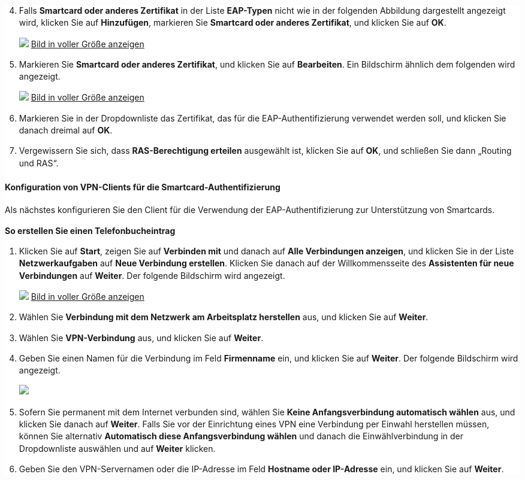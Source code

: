 4.  Falls **Smartcard oder anderes Zertifikat** in der Liste **EAP-Typen** nicht wie in der folgenden Abbildung dargestellt angezeigt wird, klicken Sie auf **Hinzufügen**, markieren Sie **Smartcard oder anderes Zertifikat**, und klicken Sie auf **OK**.

    ![](images/Cc875840.SCLVPN11(de-de,TechNet.10).gif)
    [Bild in voller Größe anzeigen](https://technet.microsoft.com/de-de/cc875840.sclvpn11_big(de-de,technet.10).gif)

5.  Markieren Sie **Smartcard oder anderes Zertifikat**, und klicken Sie auf **Bearbeiten**. Ein Bildschirm ähnlich dem folgenden wird angezeigt.

    ![](images/Cc875840.SCLVPN12(de-de,TechNet.10).gif)
    [Bild in voller Größe anzeigen](https://technet.microsoft.com/de-de/cc875840.sclvpn12_big(de-de,technet.10).gif)

6.  Markieren Sie in der Dropdownliste das Zertifikat, das für die EAP-Authentifizierung verwendet werden soll, und klicken Sie danach dreimal auf **OK**.

7.  Vergewissern Sie sich, dass **RAS-Berechtigung erteilen** ausgewählt ist, klicken Sie auf **OK**, und schließen Sie dann „Routing und RAS“.

#### Konfiguration von VPN-Clients für die Smartcard-Authentifizierung

Als nächstes konfigurieren Sie den Client für die Verwendung der EAP-Authentifizierung zur Unterstützung von Smartcards.

**So erstellen Sie einen Telefonbucheintrag**

1.  Klicken Sie auf **Start**, zeigen Sie auf **Verbinden mit** und danach auf **Alle Verbindungen anzeigen**, und klicken Sie in der Liste **Netzwerkaufgaben** auf **Neue Verbindung erstellen**. Klicken Sie danach auf der Willkommensseite des **Assistenten für neue Verbindungen** auf **Weiter**. Der folgende Bildschirm wird angezeigt.

    ![](images/Cc875840.SCLVPN13(de-de,TechNet.10).gif)
    [Bild in voller Größe anzeigen](https://technet.microsoft.com/de-de/cc875840.sclvpn13_big(de-de,technet.10).gif)

2.  Wählen Sie **Verbindung mit dem Netzwerk am Arbeitsplatz herstellen** aus, und klicken Sie auf **Weiter**.

3.  Wählen Sie **VPN-Verbindung** aus, und klicken Sie auf **Weiter**.

4.  Geben Sie einen Namen für die Verbindung im Feld **Firmenname** ein, und klicken Sie auf **Weiter**. Der folgende Bildschirm wird angezeigt.

    ![](images/Cc875840.SCLVPN14(de-de,TechNet.10).gif)

5.  Sofern Sie permanent mit dem Internet verbunden sind, wählen Sie **Keine Anfangsverbindung automatisch wählen** aus, und klicken Sie danach auf **Weiter**. Falls Sie vor der Einrichtung eines VPN eine Verbindung per Einwahl herstellen müssen, können Sie alternativ **Automatisch diese Anfangsverbindung wählen** und danach die Einwählverbindung in der Dropdownliste auswählen und auf **Weiter** klicken.

6.  Geben Sie den VPN-Servernamen oder die IP-Adresse im Feld **Hostname oder IP-Adresse** ein, und klicken Sie auf **Weiter**.
